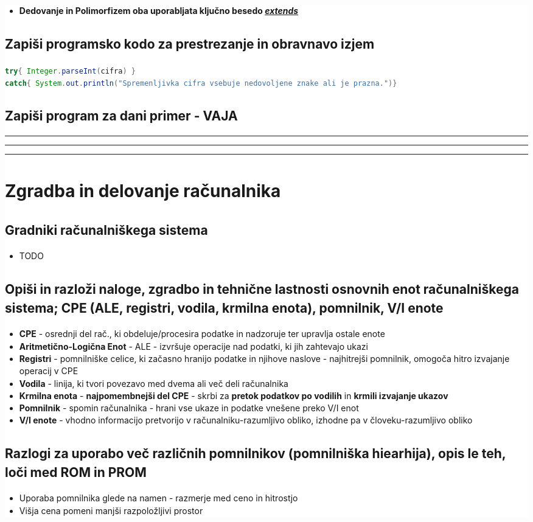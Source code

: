 * __Dedovanje in Polimorfizem oba uporabljata ključno besedo <u>*extends*</u>__

## Zapiši programsko kodo za prestrezanje in obravnavo izjem
```java
try{ Integer.parseInt(cifra) }
catch{ System.out.println("Spremenljivka cifra vsebuje nedovoljene znake ali je prazna.")}
```
## Zapiši program za dani primer - VAJA
---
---
---

# **Zgradba in delovanje računalnika**
## Gradniki računalniškega sistema

* TODO 

## Opiši in razloži naloge, zgradbo in tehnične lastnosti osnovnih enot računalniškega sistema; CPE (ALE, registri, vodila, krmilna enota), pomnilnik, V/I enote



* **CPE** - osrednji del rač., ki obdeluje/procesira podatke in nadzoruje ter upravlja ostale enote
* **Aritmetično-Logična Enot** - ALE - izvršuje operacije nad podatki, ki jih zahtevajo ukazi
* **Registri** - pomnilniške celice, ki začasno hranijo podatke in njihove naslove - najhitrejši pomnilnik, omogoča hitro izvajanje operacij v CPE
* **Vodila** - linija, ki tvori povezavo med dvema ali več deli računalnika
* **Krmilna enota** - **najpomembnejši del CPE** - skrbi za **pretok podatkov po vodilih** in **krmili izvajanje ukazov**
* **Pomnilnik** - spomin računalnika - hrani vse ukaze in podatke vnešene preko V/I enot
* **V/I enote** - vhodno informacijo pretvorijo v računalniku-razumljivo obliko, izhodne pa v človeku-razumljivo obliko

## Razlogi za uporabo več različnih pomnilnikov (pomnilniška hiearhija), opis le teh, loči med ROM in PROM
* Uporaba pomnilnika glede na namen - razmerje med ceno in hitrostjo
* Višja cena pomeni manjši razpoložljivi prostor
